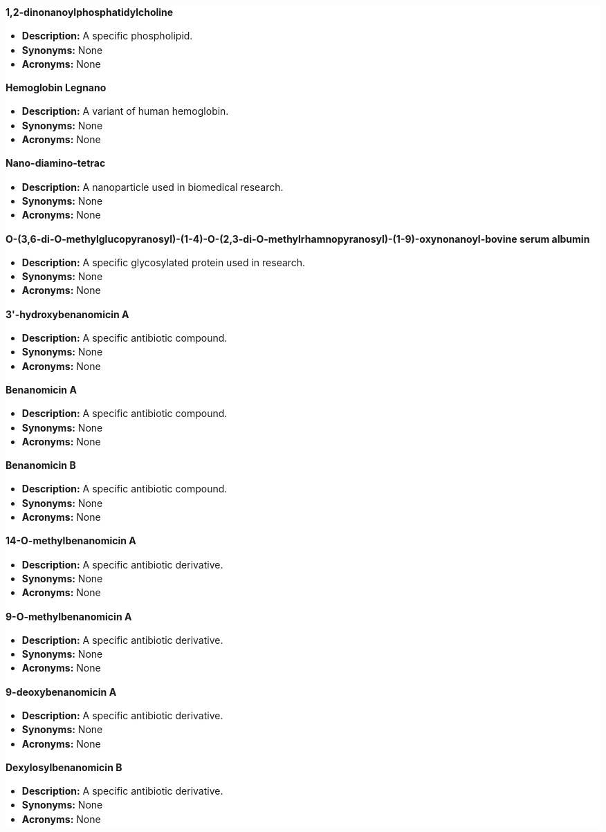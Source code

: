 **1,2-dinonanoylphosphatidylcholine**
- **Description:** A specific phospholipid.
- **Synonyms:** None
- **Acronyms:** None

**Hemoglobin Legnano**
- **Description:** A variant of human hemoglobin.
- **Synonyms:** None
- **Acronyms:** None

**Nano-diamino-tetrac**
- **Description:** A nanoparticle used in biomedical research.
- **Synonyms:** None
- **Acronyms:** None

**O-(3,6-di-O-methylglucopyranosyl)-(1-4)-O-(2,3-di-O-methylrhamnopyranosyl)-(1-9)-oxynonanoyl-bovine serum albumin**
- **Description:** A specific glycosylated protein used in research.
- **Synonyms:** None
- **Acronyms:** None

**3'-hydroxybenanomicin A**
- **Description:** A specific antibiotic compound.
- **Synonyms:** None
- **Acronyms:** None

**Benanomicin A**
- **Description:** A specific antibiotic compound.
- **Synonyms:** None
- **Acronyms:** None

**Benanomicin B**
- **Description:** A specific antibiotic compound.
- **Synonyms:** None
- **Acronyms:** None

**14-O-methylbenanomicin A**
- **Description:** A specific antibiotic derivative.
- **Synonyms:** None
- **Acronyms:** None

**9-O-methylbenanomicin A**
- **Description:** A specific antibiotic derivative.
- **Synonyms:** None
- **Acronyms:** None

**9-deoxybenanomicin A**
- **Description:** A specific antibiotic derivative.
- **Synonyms:** None
- **Acronyms:** None

**Dexylosylbenanomicin B**
- **Description:** A specific antibiotic derivative.
- **Synonyms:** None
- **Acronyms:** None
